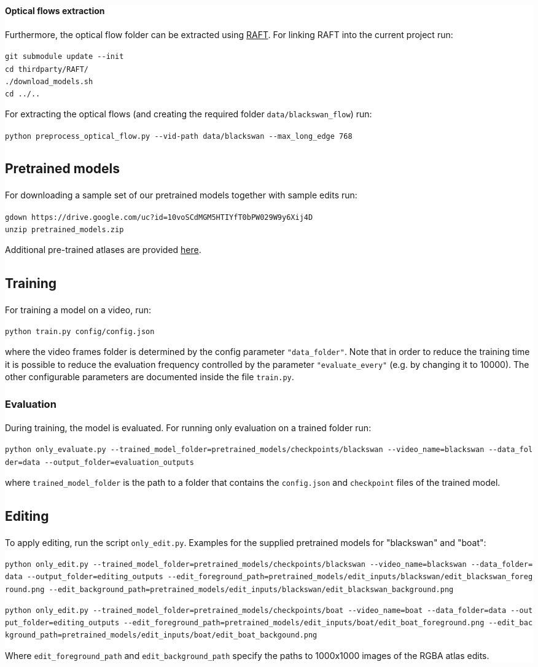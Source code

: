 #### Optical flows extraction
Furthermore, the optical flow folder can be extracted using [RAFT](https://arxiv.org/abs/2003.12039). 
For linking RAFT into the current project run:
```
git submodule update --init
cd thirdparty/RAFT/
./download_models.sh
cd ../..
```

For extracting the optical flows (and creating the required folder `data/blackswan_flow`) run: 
```
python preprocess_optical_flow.py --vid-path data/blackswan --max_long_edge 768
```

## Pretrained models
For downloading a sample set of our pretrained models together with sample edits run:
```
gdown https://drive.google.com/uc?id=10voSCdMGM5HTIYfT0bPW029W9y6Xij4D
unzip pretrained_models.zip
```
Additional pre-trained atlases are provided [here](https://www.dropbox.com/s/oiyhbiqdws2p6r1/nla_share.zip?dl=0 ).

## Training
For training a model on a video, run: 
```
python train.py config/config.json
```
where the video frames folder is determined by the config parameter `"data_folder"`.
Note that in order to reduce the training time it is possible to reduce the evaluation frequency controlled by the parameter `"evaluate_every"` (e.g. by changing it to 10000).
The other configurable parameters are documented inside the file `train.py`. 

### Evaluation
During training, the model is evaluated. For running only evaluation on a trained folder run:
```
python only_evaluate.py --trained_model_folder=pretrained_models/checkpoints/blackswan --video_name=blackswan --data_folder=data --output_folder=evaluation_outputs
```
where `trained_model_folder` is the path to a folder that contains the `config.json` and `checkpoint` files of the trained model. 
## Editing
To apply editing, run the script `only_edit.py`. Examples for the supplied pretrained models for "blackswan" and "boat":
```
python only_edit.py --trained_model_folder=pretrained_models/checkpoints/blackswan --video_name=blackswan --data_folder=data --output_folder=editing_outputs --edit_foreground_path=pretrained_models/edit_inputs/blackswan/edit_blackswan_foreground.png --edit_background_path=pretrained_models/edit_inputs/blackswan/edit_blackswan_background.png
```
```
python only_edit.py --trained_model_folder=pretrained_models/checkpoints/boat --video_name=boat --data_folder=data --output_folder=editing_outputs --edit_foreground_path=pretrained_models/edit_inputs/boat/edit_boat_foreground.png --edit_background_path=pretrained_models/edit_inputs/boat/edit_boat_backgound.png
```
Where `edit_foreground_path` and `edit_background_path` specify the paths to 1000x1000 images of the RGBA atlas edits.
